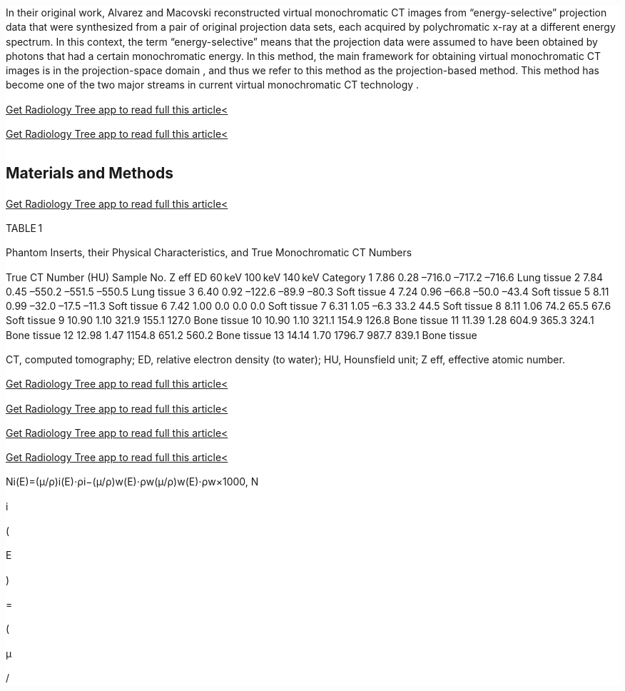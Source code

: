 In their original work, Alvarez and Macovski reconstructed virtual monochromatic CT images from “energy-selective” projection data that were synthesized from a pair of original projection data sets, each acquired by polychromatic x-ray at a different energy spectrum. In this context, the term “energy-selective” means that the projection data were assumed to have been obtained by photons that had a certain monochromatic energy. In this method, the main framework for obtaining virtual monochromatic CT images is in the projection-space domain , and thus we refer to this method as the projection-based method. This method has become one of the two major streams in current virtual monochromatic CT technology .

[Get Radiology Tree app to read full this article<](https://clinicalpub.com/app)

[Get Radiology Tree app to read full this article<](https://clinicalpub.com/app)

## Materials and Methods

[Get Radiology Tree app to read full this article<](https://clinicalpub.com/app)

TABLE 1


Phantom Inserts, their Physical Characteristics, and True Monochromatic CT Numbers


True CT Number (HU) Sample No. Z  eff  ED 60 keV 100 keV 140 keV Category 1 7.86 0.28 –716.0 –717.2 –716.6 Lung tissue 2 7.84 0.45 –550.2 –551.5 –550.5 Lung tissue 3 6.40 0.92 –122.6 –89.9 –80.3 Soft tissue 4 7.24 0.96 –66.8 –50.0 –43.4 Soft tissue 5 8.11 0.99 –32.0 –17.5 –11.3 Soft tissue 6 7.42 1.00 0.0 0.0 0.0 Soft tissue 7 6.31 1.05 –6.3 33.2 44.5 Soft tissue 8 8.11 1.06 74.2 65.5 67.6 Soft tissue 9 10.90 1.10 321.9 155.1 127.0 Bone tissue 10 10.90 1.10 321.1 154.9 126.8 Bone tissue 11 11.39 1.28 604.9 365.3 324.1 Bone tissue 12 12.98 1.47 1154.8 651.2 560.2 Bone tissue 13 14.14 1.70 1796.7 987.7 839.1 Bone tissue

CT, computed tomography; ED, relative electron density (to water); HU, Hounsfield unit; Z  eff,  effective atomic number.


[Get Radiology Tree app to read full this article<](https://clinicalpub.com/app)

[Get Radiology Tree app to read full this article<](https://clinicalpub.com/app)

[Get Radiology Tree app to read full this article<](https://clinicalpub.com/app)

[Get Radiology Tree app to read full this article<](https://clinicalpub.com/app)

Ni(E)=(μ/ρ)i(E)⋅ρi−(μ/ρ)w(E)⋅ρw(μ/ρ)w(E)⋅ρw×1000,
N

i

(

E

)

=

(

μ

/
